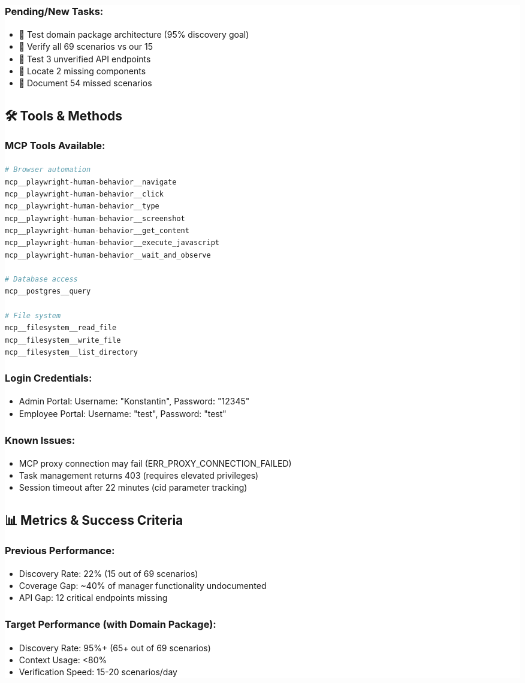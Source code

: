 ### Pending/New Tasks:
- 🔄 Test domain package architecture (95% discovery goal)
- 🔄 Verify all 69 scenarios vs our 15
- 🔄 Test 3 unverified API endpoints
- 🔄 Locate 2 missing components
- 🔄 Document 54 missed scenarios

## 🛠️ Tools & Methods

### MCP Tools Available:
```python
# Browser automation
mcp__playwright-human-behavior__navigate
mcp__playwright-human-behavior__click
mcp__playwright-human-behavior__type
mcp__playwright-human-behavior__screenshot
mcp__playwright-human-behavior__get_content
mcp__playwright-human-behavior__execute_javascript
mcp__playwright-human-behavior__wait_and_observe

# Database access
mcp__postgres__query

# File system
mcp__filesystem__read_file
mcp__filesystem__write_file
mcp__filesystem__list_directory
```

### Login Credentials:
- Admin Portal: Username: "Konstantin", Password: "12345"
- Employee Portal: Username: "test", Password: "test"

### Known Issues:
- MCP proxy connection may fail (ERR_PROXY_CONNECTION_FAILED)
- Task management returns 403 (requires elevated privileges)
- Session timeout after 22 minutes (cid parameter tracking)

## 📊 Metrics & Success Criteria

### Previous Performance:
- Discovery Rate: 22% (15 out of 69 scenarios)
- Coverage Gap: ~40% of manager functionality undocumented
- API Gap: 12 critical endpoints missing

### Target Performance (with Domain Package):
- Discovery Rate: 95%+ (65+ out of 69 scenarios)
- Context Usage: <80%
- Verification Speed: 15-20 scenarios/day
